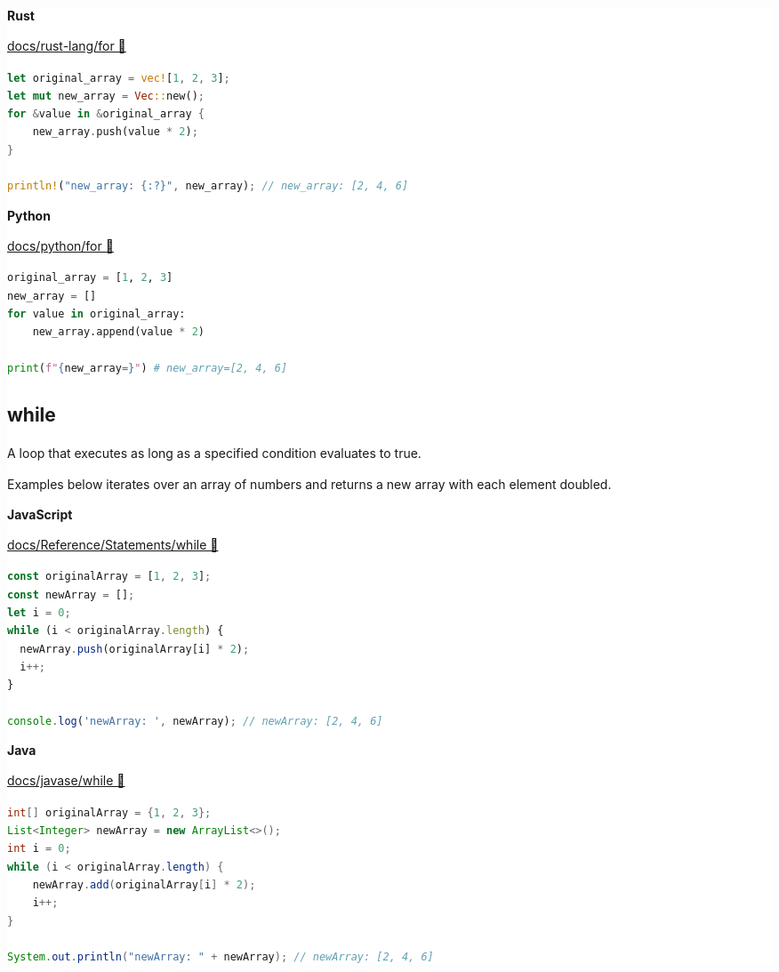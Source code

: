 **Rust**

[docs/rust-lang/for 🔗](https://doc.rust-lang.org/std/keyword.for.html)

```Rust
let original_array = vec![1, 2, 3];
let mut new_array = Vec::new();
for &value in &original_array {
    new_array.push(value * 2);
}

println!("new_array: {:?}", new_array); // new_array: [2, 4, 6]
```

**Python**

[docs/python/for 🔗](https://docs.python.org/3/tutorial/controlflow.html#for-statements)

```Python
original_array = [1, 2, 3]
new_array = []
for value in original_array:
    new_array.append(value * 2)

print(f"{new_array=}") # new_array=[2, 4, 6]
```

## while

 A loop that executes as long as a specified condition evaluates to true.

Examples below iterates over an array of numbers and returns a new array with each element doubled.

**JavaScript**

[docs/Reference/Statements/while 🔗](https://developer.mozilla.org/en-US/docs/Web/JavaScript/Reference/Statements/while)

```JavaScript
const originalArray = [1, 2, 3];
const newArray = [];
let i = 0;
while (i < originalArray.length) {
  newArray.push(originalArray[i] * 2);
  i++;
}

console.log('newArray: ', newArray); // newArray: [2, 4, 6]
```

**Java**

[docs/javase/while 🔗](https://docs.oracle.com/en/java/javase/20/docs/api/jdk.compiler/com/sun/source/tree/WhileLoopTree.html)

```Java
int[] originalArray = {1, 2, 3};
List<Integer> newArray = new ArrayList<>();
int i = 0;
while (i < originalArray.length) {
    newArray.add(originalArray[i] * 2);
    i++;
}

System.out.println("newArray: " + newArray); // newArray: [2, 4, 6]
```
